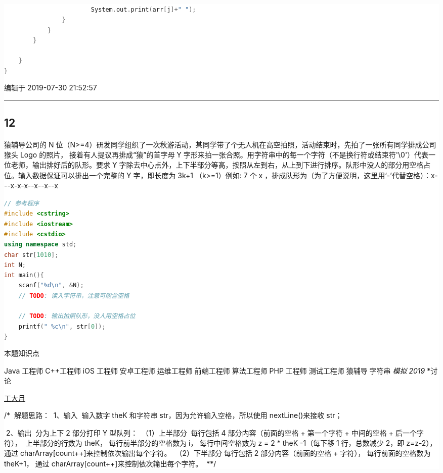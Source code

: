 ```cpp
                        System.out.print(arr[j]+" ");
                }
            }
        }

    }
}

```

编辑于 2019-07-30 21:52:57

* * *

## 12

猿辅导公司的 N 位（N>=4）研发同学组织了一次秋游活动，某同学带了个无人机在高空拍照，活动结束时，先拍了一张所有同学排成公司猴头 Logo 的照片， 接着有人提议再排成“猿”的首字母 Y 字形来拍一张合照。用字符串中的每一个字符（不是换行符或结束符'\0'）代表一位老师，输出排好后的队形。要求 Y 字除去中心点外，上下半部分等高，按照从左到右，从上到下进行排序。队形中没人的部分用空格占位。输入数据保证可以排出一个完整的 Y 字，即长度为 3k+1 （k>=1）例如: 7 个 x ，排成队形为（为了方便说明，这里用‘-’代替空格）：x---x-x-x--x--x--x

```cpp
// 参考程序
#include <cstring>
#include <iostream>
#include <cstdio>
using namespace std;
char str[1010];
int N;
int main(){
    scanf("%d\n", &N);
    // TODO: 读入字符串，注意可能含空格

    // TODO: 输出拍照队形，没人用空格占位
    printf(" %c\n", str[0]);
}

```

本题知识点

Java 工程师 C++工程师 iOS 工程师 安卓工程师 运维工程师 前端工程师 算法工程师 PHP 工程师 测试工程师 猿辅导 字符串 *模拟 2019* *讨论

[工大月](https://www.nowcoder.com/profile/67760102)

/*
 解题思路：
 1、输入
 输入数字 theK 和字符串 str，因为允许输入空格，所以使用 nextLine()来接收 str；

 2、输出
 分为上下 2 部分打印 Y 型队列：
 （1）上半部分
 每行包括 4 部分内容（前面的空格 + 第一个字符 + 中间的空格 + 后一个字符），
 上半部分的行数为 theK，
每行前半部分的空格数为 i，
每行中间空格数为 z = 2 * theK -1（每下移 1 行，总数减少 2，即 z=z-2），
通过 charArray[count++]来控制依次输出每个字符。
 （2）下半部分
每行包括 2 部分内容（前面的空格 + 字符），
每行前面的空格数为 theK+1，
通过 charArray[count++]来控制依次输出每个字符。
 **/
